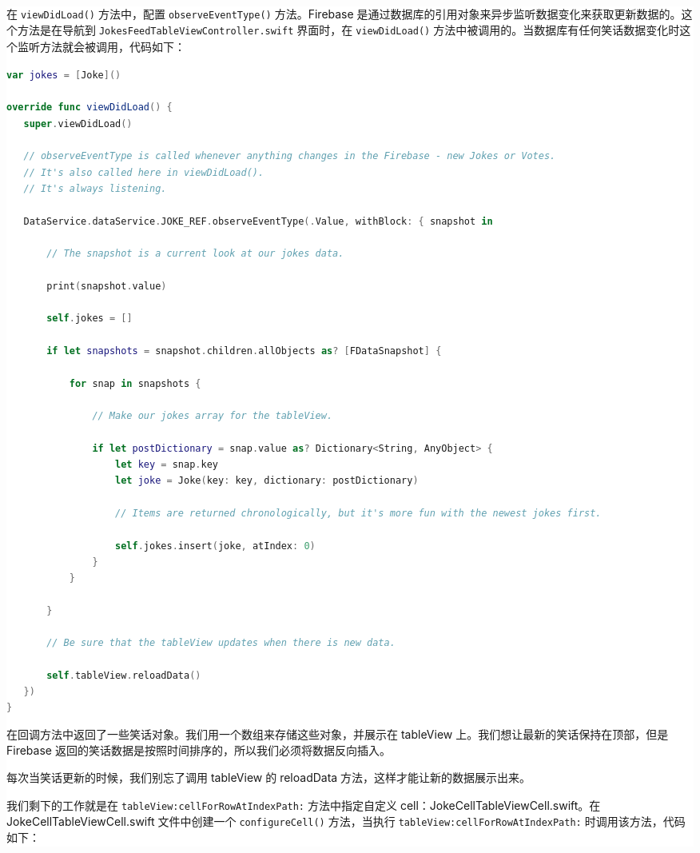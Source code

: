 在 `viewDidLoad()` 方法中，配置 `observeEventType()` 方法。Firebase 是通过数据库的引用对象来异步监听数据变化来获取更新数据的。这个方法是在导航到 `JokesFeedTableViewController.swift` 界面时，在 `viewDidLoad()` 方法中被调用的。当数据库有任何笑话数据变化时这个监听方法就会被调用，代码如下：

```swift
var jokes = [Joke]()
   
override func viewDidLoad() {
   super.viewDidLoad()
   
   // observeEventType is called whenever anything changes in the Firebase - new Jokes or Votes.
   // It's also called here in viewDidLoad().
   // It's always listening.
   
   DataService.dataService.JOKE_REF.observeEventType(.Value, withBlock: { snapshot in
       
       // The snapshot is a current look at our jokes data.
       
       print(snapshot.value)
       
       self.jokes = []
       
       if let snapshots = snapshot.children.allObjects as? [FDataSnapshot] {
           
           for snap in snapshots {
               
               // Make our jokes array for the tableView.
               
               if let postDictionary = snap.value as? Dictionary<String, AnyObject> {
                   let key = snap.key
                   let joke = Joke(key: key, dictionary: postDictionary)
                   
                   // Items are returned chronologically, but it's more fun with the newest jokes first.
                   
                   self.jokes.insert(joke, atIndex: 0)
               }
           }
           
       }
       
       // Be sure that the tableView updates when there is new data.
       
       self.tableView.reloadData()
   })
}
```

在回调方法中返回了一些笑话对象。我们用一个数组来存储这些对象，并展示在 tableView 上。我们想让最新的笑话保持在顶部，但是 Firebase 返回的笑话数据是按照时间排序的，所以我们必须将数据反向插入。

每次当笑话更新的时候，我们别忘了调用 tableView 的 reloadData 方法，这样才能让新的数据展示出来。

我们剩下的工作就是在 `tableView:cellForRowAtIndexPath:` 方法中指定自定义 cell：JokeCellTableViewCell.swift。在 JokeCellTableViewCell.swift 文件中创建一个 `configureCell()` 方法，当执行 `tableView:cellForRowAtIndexPath:` 时调用该方法，代码如下：
